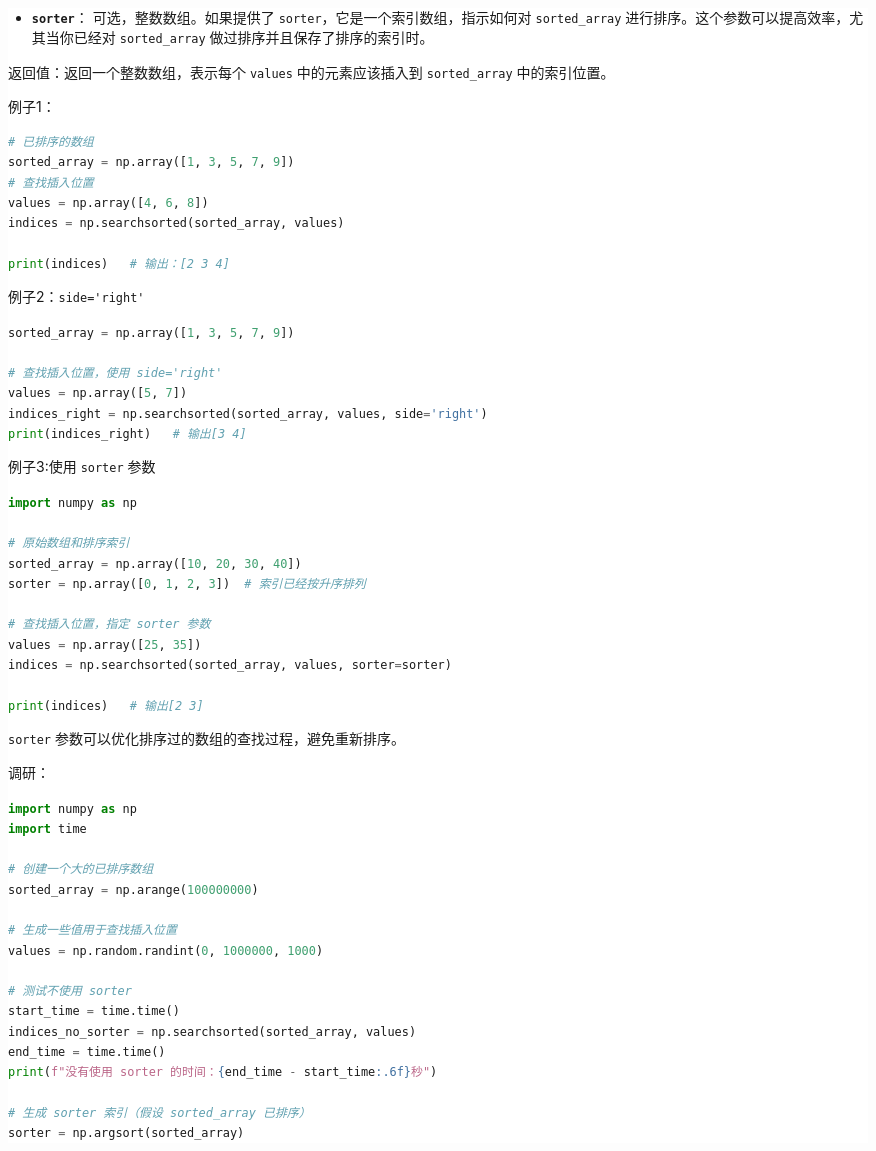 - **`sorter`**：
  可选，整数数组。如果提供了 `sorter`，它是一个索引数组，指示如何对 `sorted_array` 进行排序。这个参数可以提高效率，尤其当你已经对 `sorted_array` 做过排序并且保存了排序的索引时。

返回值：返回一个整数数组，表示每个 `values` 中的元素应该插入到 `sorted_array` 中的索引位置。

例子1：

```python
# 已排序的数组
sorted_array = np.array([1, 3, 5, 7, 9])
# 查找插入位置
values = np.array([4, 6, 8])
indices = np.searchsorted(sorted_array, values)

print(indices)   # 输出：[2 3 4]
```

例子2：`side='right'`

```python
sorted_array = np.array([1, 3, 5, 7, 9])

# 查找插入位置，使用 side='right'
values = np.array([5, 7])
indices_right = np.searchsorted(sorted_array, values, side='right')
print(indices_right)   # 输出[3 4]
```

例子3:使用 `sorter` 参数

```python
import numpy as np

# 原始数组和排序索引
sorted_array = np.array([10, 20, 30, 40])
sorter = np.array([0, 1, 2, 3])  # 索引已经按升序排列

# 查找插入位置，指定 sorter 参数
values = np.array([25, 35])
indices = np.searchsorted(sorted_array, values, sorter=sorter)

print(indices)   # 输出[2 3]

```

`sorter` 参数可以优化排序过的数组的查找过程，避免重新排序。

调研：

```python
import numpy as np
import time

# 创建一个大的已排序数组
sorted_array = np.arange(100000000)

# 生成一些值用于查找插入位置
values = np.random.randint(0, 1000000, 1000)

# 测试不使用 sorter
start_time = time.time()
indices_no_sorter = np.searchsorted(sorted_array, values)
end_time = time.time()
print(f"没有使用 sorter 的时间：{end_time - start_time:.6f}秒")

# 生成 sorter 索引（假设 sorted_array 已排序）
sorter = np.argsort(sorted_array)

```